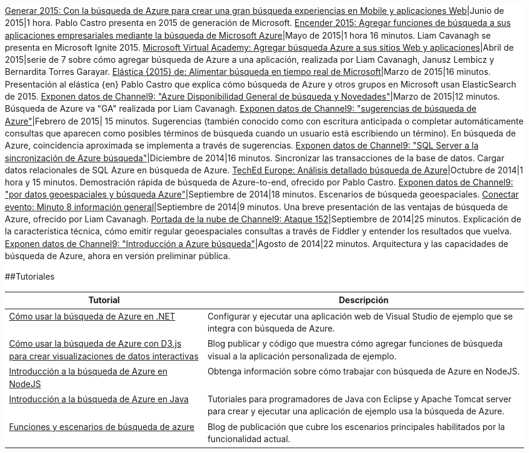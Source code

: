 [Generar 2015: Con la búsqueda de Azure para crear una gran búsqueda experiencias en Mobile y aplicaciones Web](http://channel9.msdn.com/Events/Build/2015/2-745)|Junio de 2015|1 hora. Pablo Castro presenta en 2015 de generación de Microsoft.
[Encender 2015: Agregar funciones de búsqueda a sus aplicaciones empresariales mediante la búsqueda de Microsoft Azure](http://channel9.msdn.com/Events/Ignite/2015/BRK2565)|Mayo de 2015|1 hora 16 minutos. Liam Cavanagh se presenta en Microsoft Ignite 2015.
[Microsoft Virtual Academy: Agregar búsqueda Azure a sus sitios Web y aplicaciones](http://channel9.msdn.com/Series/Adding-Microsoft-Azure-Search-to-Your-Websites-and-Apps)|Abril de 2015|serie de 7 sobre cómo agregar búsqueda de Azure a una aplicación, realizada por Liam Cavanagh, Janusz Lembicz y Bernardita Torres Garayar.
[Elástica {2015} de: Alimentar búsqueda en tiempo real de Microsoft](https://www.elastic.co/elasticon/2015/sf/powering-real-time-search-at-microsoft)|Marzo de 2015|16 minutos. Presentación al elástica {en} Pablo Castro que explica cómo búsqueda de Azure y otros grupos en Microsoft usan ElasticSearch de 2015.
[Exponen datos de Channel9: "Azure Disponibilidad General de búsqueda y Novedades"](http://channel9.msdn.com/Shows/Data-Exposed/Azure-Search-General-Availability-and-Whats-New)|Marzo de 2015|12 minutos. Búsqueda de Azure va "GA" realizada por Liam Cavanagh.
[Exponen datos de Channel9: "sugerencias de búsqueda de Azure"](https://channel9.msdn.com/Shows/Data-Exposed/DataExposedAzureSearchSuggestions)|Febrero de 2015| 15 minutos. Sugerencias (también conocido como con escritura anticipada o completar automáticamente consultas que aparecen como posibles términos de búsqueda cuando un usuario está escribiendo un término). En búsqueda de Azure, coincidencia aproximada se implementa a través de sugerencias.
[Exponen datos de Channel9: "SQL Server a la sincronización de Azure búsqueda"](http://channel9.msdn.com/Shows/Data-Exposed/SQL-Server-to-Azure-Search-Synchronization)|Diciembre de 2014|16 minutos. Sincronizar las transacciones de la base de datos. Cargar datos relacionales de SQL Azure en búsqueda de Azure.
[TechEd Europe: Análisis detallado búsqueda de Azure](http://channel9.msdn.com/events/TechEd/Europe/2014/DBI-B410)|Octubre de 2014|1 hora y 15 minutos. Demostración rápida de búsqueda de Azure-to-end, ofrecido por Pablo Castro.
[Exponen datos de Channel9: "por datos geoespaciales y búsqueda Azure"](http://channel9.msdn.com/Shows/Data-Exposed/Azure-Search-and-Geospatial-Data)|Septiembre de 2014|18 minutos. Escenarios de búsqueda geoespaciales.
[Conectar evento: Minuto 8 información general](http://channel9.msdn.com/events/Visual-Studio/Connect-event-2014/421)|Septiembre de 2014|9 minutos. Una breve presentación de las ventajas de búsqueda de Azure, ofrecido por Liam Cavanagh.
[Portada de la nube de Channel9: Ataque 152](http://channel9.msdn.com/Shows/Cloud%20Cover/Cloud-Cover-152-Azure-Search-with-Liam-Cavanagh)|Septiembre de 2014|25 minutos. Explicación de la característica técnica, cómo emitir regular geoespaciales consultas a través de Fiddler y entender los resultados que vuelva.
[Exponen datos de Channel9: "Introducción a Azure búsqueda"](https://channel9.msdn.com/Shows/Data-Exposed/Introduction-To-Azure-Search)|Agosto de 2014|22 minutos. Arquitectura y las capacidades de búsqueda de Azure, ahora en versión preliminar pública.

##<a name="tutorials"></a>Tutoriales

Tutorial|Descripción
-----------|-----------
[Cómo usar la búsqueda de Azure en .NET](search-howto-dotnet-sdk.md)|Configurar y ejecutar una aplicación web de Visual Studio de ejemplo que se integra con búsqueda de Azure.
[Cómo usar la búsqueda de Azure con D3.js para crear visualizaciones de datos interactivas](https://azure.microsoft.com/blog/2015/07/14/how-to-use-azure-search-with-d3-js-to-build-interactive-data-visualizations/)|Blog publicar y código que muestra cómo agregar funciones de búsqueda visual a la aplicación personalizada de ejemplo.
[Introducción a la búsqueda de Azure en NodeJS](search-get-started-nodejs.md)|Obtenga información sobre cómo trabajar con búsqueda de Azure en NodeJS.
[Introducción a la búsqueda de Azure en Java](search-get-started-java.md)|Tutoriales para programadores de Java con Eclipse y Apache Tomcat server para crear y ejecutar una aplicación de ejemplo usa la búsqueda de Azure.
[Funciones y escenarios de búsqueda de azure](https://azure.microsoft.com/blog/2014/08/28/azure-search-scenarios-and-capabilities/)|Blog de publicación que cubre los escenarios principales habilitados por la funcionalidad actual.